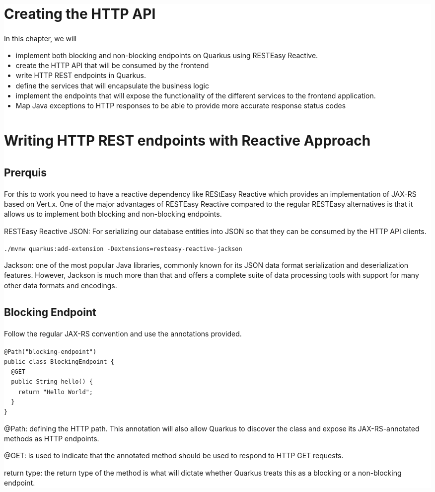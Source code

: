 
# Creating the HTTP API

In this chapter, we will 
+ implement both blocking and non-blocking endpoints on Quarkus using RESTEasy Reactive.
+ create the HTTP API that will be consumed by the frontend 
+ write HTTP REST endpoints in Quarkus. 
+ define the services that will encapsulate the business logic 
+ implement the endpoints that will expose the functionality of the different services to the frontend application.
+ Map Java exceptions to HTTP responses to be able to provide more accurate response status codes


# Writing HTTP REST endpoints with Reactive Approach

## Prerquis

For this to work you need to have a reactive dependency like REStEasy Reactive which provides an implementation of JAX-RS based on Vert.x. One of the major advantages of RESTEasy Reactive compared to the regular RESTEasy alternatives is that it allows us to implement both blocking and non-blocking endpoints.

RESTEasy Reactive JSON: For serializing our database entities into JSON so that they can be consumed by the HTTP API clients.
```
./mvnw quarkus:add-extension -Dextensions=resteasy-reactive-jackson
```

Jackson: one of the most popular Java libraries, commonly known for its JSON data format serialization and deserialization features. However, Jackson is much more than that and offers a complete suite of data processing tools with support for many other data formats and encodings.

## Blocking Endpoint

Follow the regular JAX-RS convention and use the annotations provided. 
```
@Path("blocking-endpoint")
public class BlockingEndpoint {
  @GET
  public String hello() {
    return "Hello World";
  }
}
```


@Path: defining the HTTP path. This annotation will also allow Quarkus to discover the class and expose its JAX-RS-annotated methods as HTTP endpoints.

@GET: is used to indicate that the annotated method should be used to respond to HTTP GET requests.

return type: the return type of the method is what will dictate whether Quarkus treats this as a blocking or a non-blocking endpoint. 
